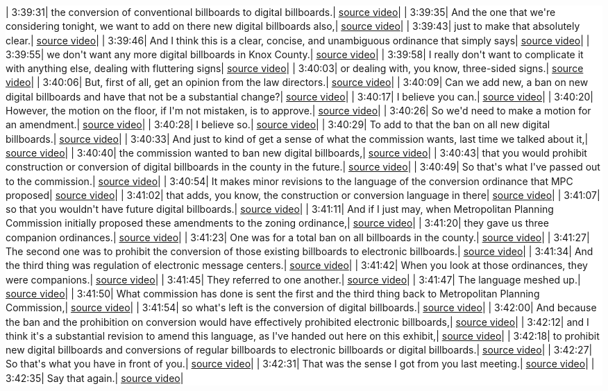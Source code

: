 | 3:39:31| the conversion of conventional billboards to digital billboards.| [source video](https://archive.org/details/CoCom130225?start=13171)|
| 3:39:35| And the one that we're considering tonight, we want to add on there new digital billboards also,| [source video](https://archive.org/details/CoCom130225?start=13175)|
| 3:39:43| just to make that absolutely clear.| [source video](https://archive.org/details/CoCom130225?start=13183)|
| 3:39:46| And I think this is a clear, concise, and unambiguous ordinance that simply says| [source video](https://archive.org/details/CoCom130225?start=13186)|
| 3:39:55| we don't want any more digital billboards in Knox County.| [source video](https://archive.org/details/CoCom130225?start=13195)|
| 3:39:58| I really don't want to complicate it with anything else, dealing with fluttering signs| [source video](https://archive.org/details/CoCom130225?start=13198)|
| 3:40:03| or dealing with, you know, three-sided signs.| [source video](https://archive.org/details/CoCom130225?start=13203)|
| 3:40:06| But, first of all, get an opinion from the law directors.| [source video](https://archive.org/details/CoCom130225?start=13206)|
| 3:40:09| Can we add new, a ban on new digital billboards and have that not be a substantial change?| [source video](https://archive.org/details/CoCom130225?start=13209)|
| 3:40:17| I believe you can.| [source video](https://archive.org/details/CoCom130225?start=13217)|
| 3:40:20| However, the motion on the floor, if I'm not mistaken, is to approve.| [source video](https://archive.org/details/CoCom130225?start=13220)|
| 3:40:26| So we'd need to make a motion for an amendment.| [source video](https://archive.org/details/CoCom130225?start=13226)|
| 3:40:28| I believe so.| [source video](https://archive.org/details/CoCom130225?start=13228)|
| 3:40:29| To add to that the ban on all new digital billboards.| [source video](https://archive.org/details/CoCom130225?start=13229)|
| 3:40:33| And just to kind of get a sense of what the commission wants, last time we talked about it,| [source video](https://archive.org/details/CoCom130225?start=13233)|
| 3:40:40| the commission wanted to ban new digital billboards,| [source video](https://archive.org/details/CoCom130225?start=13240)|
| 3:40:43| that you would prohibit construction or conversion of digital billboards in the county in the future.| [source video](https://archive.org/details/CoCom130225?start=13243)|
| 3:40:49| So that's what I've passed out to the commission.| [source video](https://archive.org/details/CoCom130225?start=13249)|
| 3:40:54| It makes minor revisions to the language of the conversion ordinance that MPC proposed| [source video](https://archive.org/details/CoCom130225?start=13254)|
| 3:41:02| that adds, you know, the construction or conversion language in there| [source video](https://archive.org/details/CoCom130225?start=13262)|
| 3:41:07| so that you wouldn't have future digital billboards.| [source video](https://archive.org/details/CoCom130225?start=13267)|
| 3:41:11| And if I just may, when Metropolitan Planning Commission initially proposed these amendments to the zoning ordinance,| [source video](https://archive.org/details/CoCom130225?start=13271)|
| 3:41:20| they gave us three companion ordinances.| [source video](https://archive.org/details/CoCom130225?start=13280)|
| 3:41:23| One was for a total ban on all billboards in the county.| [source video](https://archive.org/details/CoCom130225?start=13283)|
| 3:41:27| The second one was to prohibit the conversion of those existing billboards to electronic billboards.| [source video](https://archive.org/details/CoCom130225?start=13287)|
| 3:41:34| And the third thing was regulation of electronic message centers.| [source video](https://archive.org/details/CoCom130225?start=13294)|
| 3:41:42| When you look at those ordinances, they were companions.| [source video](https://archive.org/details/CoCom130225?start=13302)|
| 3:41:45| They referred to one another.| [source video](https://archive.org/details/CoCom130225?start=13305)|
| 3:41:47| The language meshed up.| [source video](https://archive.org/details/CoCom130225?start=13307)|
| 3:41:50| What commission has done is sent the first and the third thing back to Metropolitan Planning Commission,| [source video](https://archive.org/details/CoCom130225?start=13310)|
| 3:41:54| so what's left is the conversion of digital billboards.| [source video](https://archive.org/details/CoCom130225?start=13314)|
| 3:42:00| And because the ban and the prohibition on conversion would have effectively prohibited electronic billboards,| [source video](https://archive.org/details/CoCom130225?start=13320)|
| 3:42:12| and I think it's a substantial revision to amend this language, as I've handed out here on this exhibit,| [source video](https://archive.org/details/CoCom130225?start=13332)|
| 3:42:18| to prohibit new digital billboards and conversions of regular billboards to electronic billboards or digital billboards.| [source video](https://archive.org/details/CoCom130225?start=13338)|
| 3:42:27| So that's what you have in front of you.| [source video](https://archive.org/details/CoCom130225?start=13347)|
| 3:42:31| That was the sense I got from you last meeting.| [source video](https://archive.org/details/CoCom130225?start=13351)|
| 3:42:35| Say that again.| [source video](https://archive.org/details/CoCom130225?start=13355)|